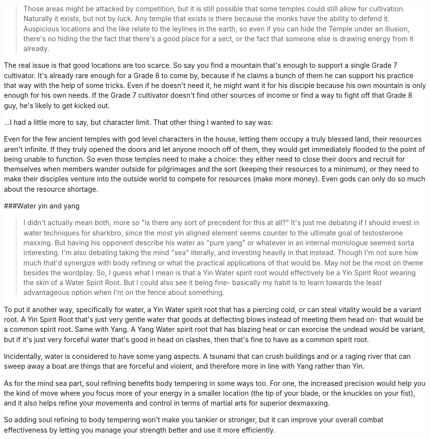 >Those areas might be attacked by competition, but it is still possible that some temples could still allow for cultivation.
Naturally it exists, but not by luck. Any temple that exists is there because the monks have the ability to defend it. Auspicious locations and the like relate to the leylines in the earth, so even if you can hide the Temple under an illusion, there's no hiding the the fact that there's a good place for a sect, or the fact that someone else is drawing energy from it already.

The real issue is that good locations are too scarce. So say you find a mountain that's enough to support a single Grade 7 cultivator. It's already rare enough for a Grade 8 to come by, because if he claims a bunch of them he can support his practice that way with the help of some tricks. Even if he doesn't need it, he might want it for his disciple because his own mountain is only enough for his own needs. If the Grade 7 cultivator doesn't find other sources of income or find a way to fight off that Grade 8 guy, he's likely to get kicked out.

...I had a little more to say, but character limit.
That other thing I wanted to say was:

Even for the few ancient temples with god level characters in the house, letting them occupy a truly blessed land, their resources aren't infinite. If they truly opened the doors and let anyone mooch off of them, they would get immediately flooded to the point of being unable to function. So even those temples need to make a choice: they either need to close their doors and recruit for themselves when members wander outside for pilgrimages and the sort (keeping their resources to a minimum), or they need to make their disciples venture into the outside world to compete for resources (make more money). Even gods can only do so much about the resource shortage.

###Water yin and yang
>I didn't actually mean both, more so "is there any sort of precedent for this at all?" It's just me debating if I should invest in water techniques for sharkbro, since the most yin aligned element seems counter to the ultimate goal of testosterone maxxing. But having his opponent describe his water as "pure yang" or whatever in an internal monologue seemed sorta interesting.
>I'm also debating taking the mind "sea" literally, and investing heavily in that instead. Though I'm not sure how much that'd synergize with body refining or what the practical applications of that would be. May not be the most on theme besides the wordplay.
So, I guess what I mean is that a Yin Water spirit root would effectively be a Yin Spirit Root wearing the skin of a Water Spirit Root. But I could also see it being fine- basically my habit is to learn towards the least advantageous option when I'm on the fence about something.

To put it another way, specifically for water, a Yin Water spirit root that has a piercing cold, or can steal vitality would be a variant root. A Yin Spirit Root that's just very gentle water that goods at deflecting blows instead of meeting them head on- that would be a common spirit root.
Same with Yang. A Yang Water spirit root that has blazing heat or can exorcise the undead would be variant, but if it's just very forceful water that's good in head on clashes, then that's fine to have as a common spirit root.

Incidentally, water is considered to have some yang aspects. A tsunami that can crush buildings and or a raging river that can sweep away a boat are things that are forceful and violent, and therefore more in line with Yang rather than Yin.

As for the mind sea part, soul refining benefits body tempering in some ways too. For one, the increased precision would help you the kind of move where you focus more of your energy in a smaller location (the tip of your blade, or the knuckles on your fist), and it also helps refine your movements and control in terms of martial arts for superior dexmaxxing.

So adding soul refining to body tempering won't make you tankier or stronger, but it can improve your overall combat effectiveness by letting you manage your strength better and use it more efficiently.
